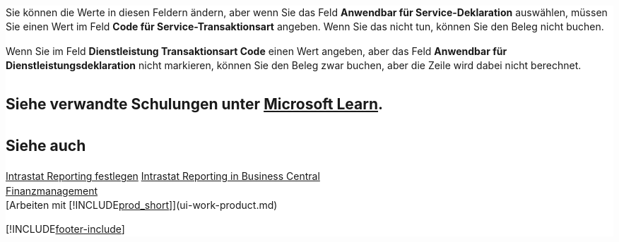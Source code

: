 Sie können die Werte in diesen Feldern ändern, aber wenn Sie das Feld **Anwendbar für Service-Deklaration** auswählen, müssen Sie einen Wert im Feld **Code für Service-Transaktionsart** angeben. Wenn Sie das nicht tun, können Sie den Beleg nicht buchen.

Wenn Sie im Feld **Dienstleistung Transaktionsart Code** einen Wert angeben, aber das Feld **Anwendbar für Dienstleistungsdeklaration** nicht markieren, können Sie den Beleg zwar buchen, aber die Zeile wird dabei nicht berechnet.

## <a name="see-related-training-at-microsoft-learn"></a><a name="see-related-training-at-microsoft-learn"></a><a name="see-related-training-at-microsoft-learn"></a>Siehe verwandte Schulungen unter [Microsoft Learn](/learn/modules/process-intrastat-dynamics-365-business-central/index).

## <a name="see-also"></a><a name="see-also"></a><a name="see-also"></a>Siehe auch

[Intrastat Reporting festlegen](finance-how-setup-report-intrastat.md)
[Intrastat Reporting in Business Central](finance-how-report-intrastat.md)  
[Finanzmanagement](finance.md)  
[Arbeiten mit [!INCLUDE[prod_short](includes/prod_short.md)]](ui-work-product.md)  

[!INCLUDE[footer-include](includes/footer-banner.md)]
